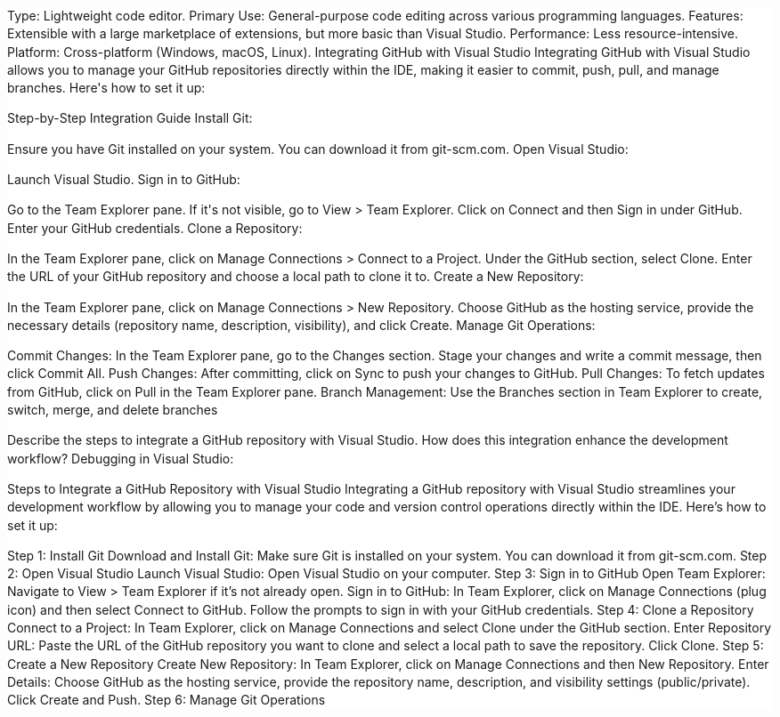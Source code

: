 Type: Lightweight code editor.
Primary Use: General-purpose code editing across various programming languages.
Features: Extensible with a large marketplace of extensions, but more basic than Visual Studio.
Performance: Less resource-intensive.
Platform: Cross-platform (Windows, macOS, Linux).
Integrating GitHub with Visual Studio
Integrating GitHub with Visual Studio allows you to manage your GitHub repositories directly within the IDE, making it easier to commit, push, pull, and manage branches. Here's how to set it up:

Step-by-Step Integration Guide
Install Git:

Ensure you have Git installed on your system. You can download it from git-scm.com.
Open Visual Studio:

Launch Visual Studio.
Sign in to GitHub:

Go to the Team Explorer pane. If it's not visible, go to View > Team Explorer.
Click on Connect and then Sign in under GitHub. Enter your GitHub credentials.
Clone a Repository:

In the Team Explorer pane, click on Manage Connections > Connect to a Project.
Under the GitHub section, select Clone.
Enter the URL of your GitHub repository and choose a local path to clone it to.
Create a New Repository:

In the Team Explorer pane, click on Manage Connections > New Repository.
Choose GitHub as the hosting service, provide the necessary details (repository name, description, visibility), and click Create.
Manage Git Operations:

Commit Changes: In the Team Explorer pane, go to the Changes section. Stage your changes and write a commit message, then click Commit All.
Push Changes: After committing, click on Sync to push your changes to GitHub.
Pull Changes: To fetch updates from GitHub, click on Pull in the Team Explorer pane.
Branch Management: Use the Branches section in Team Explorer to create, switch, merge, and delete branches

Describe the steps to integrate a GitHub repository with Visual Studio. How does this integration enhance the development workflow?
Debugging in Visual Studio:

Steps to Integrate a GitHub Repository with Visual Studio
Integrating a GitHub repository with Visual Studio streamlines your development workflow by allowing you to manage your code and version control operations directly within the IDE. Here’s how to set it up:

Step 1: Install Git
Download and Install Git: Make sure Git is installed on your system. You can download it from git-scm.com.
Step 2: Open Visual Studio
Launch Visual Studio: Open Visual Studio on your computer.
Step 3: Sign in to GitHub
Open Team Explorer: Navigate to View > Team Explorer if it’s not already open.
Sign in to GitHub: In Team Explorer, click on Manage Connections (plug icon) and then select Connect to GitHub. Follow the prompts to sign in with your GitHub credentials.
Step 4: Clone a Repository
Connect to a Project: In Team Explorer, click on Manage Connections and select Clone under the GitHub section.
Enter Repository URL: Paste the URL of the GitHub repository you want to clone and select a local path to save the repository. Click Clone.
Step 5: Create a New Repository
Create New Repository: In Team Explorer, click on Manage Connections and then New Repository.
Enter Details: Choose GitHub as the hosting service, provide the repository name, description, and visibility settings (public/private). Click Create and Push.
Step 6: Manage Git Operations
